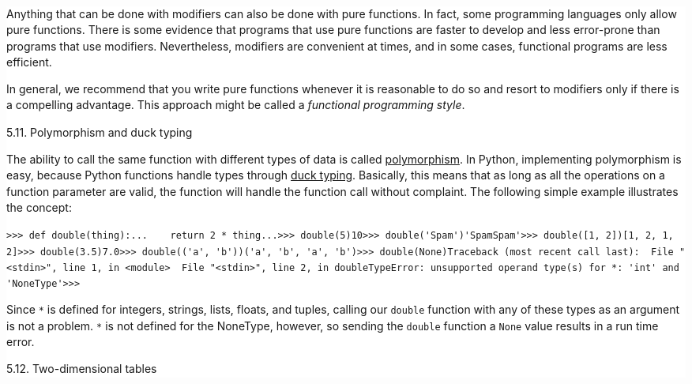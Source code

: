 <span class="text-4505230f--TextH400-3033861f--textContentFamily-49a318e1"><span data-key="e0ab6a754cdb483cb99494de9b098b00"><span data-offset-key="e0ab6a754cdb483cb99494de9b098b00:0">Anything that can be done with modifiers can also be done with pure functions. In fact, some programming languages only allow pure functions. There is some evidence that programs that use pure functions are faster to develop and less error-prone than programs that use modifiers. Nevertheless, modifiers are convenient at times, and in some cases, functional programs are less efficient.</span></span></span>

<span class="text-4505230f--TextH400-3033861f--textContentFamily-49a318e1"><span data-key="e9d57c529ce444079d2c114659393c09"><span data-offset-key="e9d57c529ce444079d2c114659393c09:0">In general, we recommend that you write pure functions whenever it is reasonable to do so and resort to modifiers only if there is a compelling advantage. This approach might be called a </span><span data-offset-key="e9d57c529ce444079d2c114659393c09:1">*functional programming style*</span><span data-offset-key="e9d57c529ce444079d2c114659393c09:2">.</span></span></span>

<span class="text-4505230f--HeadingH600-23f228db--textContentFamily-49a318e1"><span data-key="d72a3d7987df4a40b5da42ab99be42da"><span data-offset-key="d72a3d7987df4a40b5da42ab99be42da:0">5.11. Polymorphism and duck typing</span></span></span>

<span class="text-4505230f--TextH400-3033861f--textContentFamily-49a318e1"><span data-key="962c9ede8b3e4318b3826a0e19c2bf23"><span data-offset-key="962c9ede8b3e4318b3826a0e19c2bf23:0">The ability to call the same function with different types of data is called </span></span><a href="http://en.wikipedia.org/wiki/Polymorphism_(computer_science)" class="link-a079aa82--primary-53a25e66--link-faf6c434"><span data-key="39d19a1c9a12463a92006014ab0bb3c0"><span data-offset-key="39d19a1c9a12463a92006014ab0bb3c0:0">polymorphism</span></span></a><span data-key="140b31b9a18d4fd6ae8acf0690928b85"><span data-offset-key="140b31b9a18d4fd6ae8acf0690928b85:0">. In Python, implementing polymorphism is easy, because Python functions handle types through </span></span><a href="http://en.wikipedia.org/wiki/Duck_typing" class="link-a079aa82--primary-53a25e66--link-faf6c434"><span data-key="51efe68cf8864fb282854c19c7b2b47c"><span data-offset-key="51efe68cf8864fb282854c19c7b2b47c:0">duck typing</span></span></a><span data-key="857b55267cc6459a89ff274658da402b"><span data-offset-key="857b55267cc6459a89ff274658da402b:0">. Basically, this means that as long as all the operations on a function parameter are valid, the function will handle the function call without complaint. The following simple example illustrates the concept:</span></span></span>

    >>> def double(thing):...    return 2 * thing...>>> double(5)10>>> double('Spam')'SpamSpam'>>> double([1, 2])[1, 2, 1, 2]>>> double(3.5)7.0>>> double(('a', 'b'))('a', 'b', 'a', 'b')>>> double(None)Traceback (most recent call last):  File "<stdin>", line 1, in <module>  File "<stdin>", line 2, in doubleTypeError: unsupported operand type(s) for *: 'int' and 'NoneType'>>>

<span class="text-4505230f--TextH400-3033861f--textContentFamily-49a318e1"><span data-key="6600eeba49e9454dac8bc0ddb0b134d5"><span data-offset-key="6600eeba49e9454dac8bc0ddb0b134d5:0">Since </span><span data-offset-key="6600eeba49e9454dac8bc0ddb0b134d5:1">`*`</span><span data-offset-key="6600eeba49e9454dac8bc0ddb0b134d5:2"> is defined for integers, strings, lists, floats, and tuples, calling our </span><span data-offset-key="6600eeba49e9454dac8bc0ddb0b134d5:3">`double`</span><span data-offset-key="6600eeba49e9454dac8bc0ddb0b134d5:4"> function with any of these types as an argument is not a problem. </span><span data-offset-key="6600eeba49e9454dac8bc0ddb0b134d5:5">`*`</span><span data-offset-key="6600eeba49e9454dac8bc0ddb0b134d5:6"> is not defined for the NoneType, however, so sending the </span><span data-offset-key="6600eeba49e9454dac8bc0ddb0b134d5:7">`double`</span><span data-offset-key="6600eeba49e9454dac8bc0ddb0b134d5:8"> function a </span><span data-offset-key="6600eeba49e9454dac8bc0ddb0b134d5:9">`None`</span><span data-offset-key="6600eeba49e9454dac8bc0ddb0b134d5:10"> value results in a run time error.</span></span></span>

<span class="text-4505230f--HeadingH600-23f228db--textContentFamily-49a318e1"><span data-key="3dba115dbc5f41728f94e1606aa1d211"><span data-offset-key="3dba115dbc5f41728f94e1606aa1d211:0">5.12. Two-dimensional tables</span></span></span>
